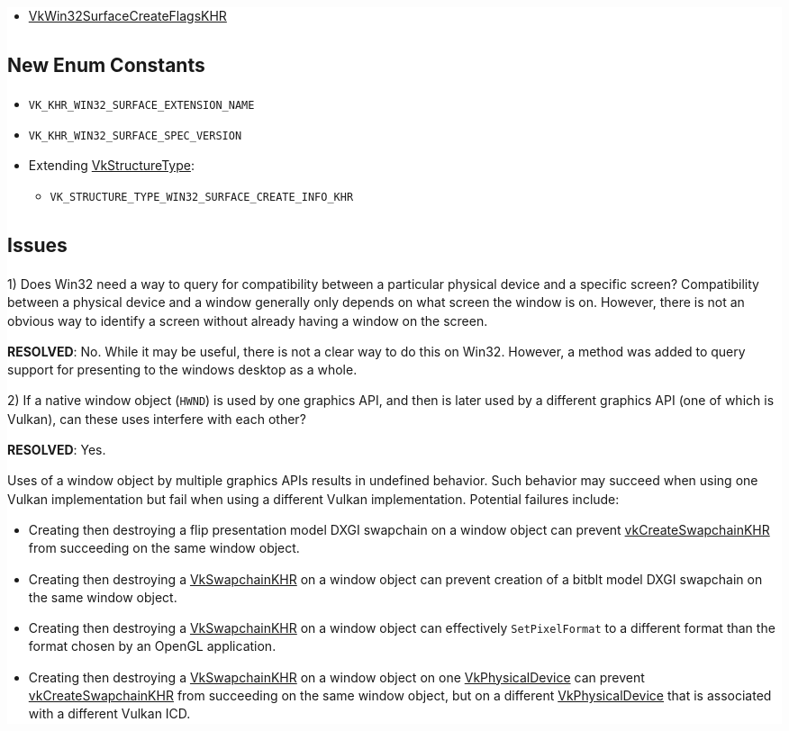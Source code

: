 - [VkWin32SurfaceCreateFlagsKHR](https://registry.khronos.org/vulkan/specs/1.3-extensions/man/html/VkWin32SurfaceCreateFlagsKHR.html)

## <a href="#_new_enum_constants" class="anchor"></a>New Enum Constants

- `VK_KHR_WIN32_SURFACE_EXTENSION_NAME`

- `VK_KHR_WIN32_SURFACE_SPEC_VERSION`

- Extending [VkStructureType](https://registry.khronos.org/vulkan/specs/1.3-extensions/man/html/VkStructureType.html):

  - `VK_STRUCTURE_TYPE_WIN32_SURFACE_CREATE_INFO_KHR`

## <a href="#_issues" class="anchor"></a>Issues

1\) Does Win32 need a way to query for compatibility between a
particular physical device and a specific screen? Compatibility between
a physical device and a window generally only depends on what screen the
window is on. However, there is not an obvious way to identify a screen
without already having a window on the screen.

**RESOLVED**: No. While it may be useful, there is not a clear way to do
this on Win32. However, a method was added to query support for
presenting to the windows desktop as a whole.

2\) If a native window object (`HWND`) is used by one graphics API, and
then is later used by a different graphics API (one of which is Vulkan),
can these uses interfere with each other?

**RESOLVED**: Yes.

Uses of a window object by multiple graphics APIs results in undefined
behavior. Such behavior may succeed when using one Vulkan implementation
but fail when using a different Vulkan implementation. Potential
failures include:

- Creating then destroying a flip presentation model DXGI swapchain on a
  window object can prevent
  [vkCreateSwapchainKHR](https://registry.khronos.org/vulkan/specs/1.3-extensions/man/html/vkCreateSwapchainKHR.html) from succeeding on
  the same window object.

- Creating then destroying a [VkSwapchainKHR](https://registry.khronos.org/vulkan/specs/1.3-extensions/man/html/VkSwapchainKHR.html) on a
  window object can prevent creation of a bitblt model DXGI swapchain on
  the same window object.

- Creating then destroying a [VkSwapchainKHR](https://registry.khronos.org/vulkan/specs/1.3-extensions/man/html/VkSwapchainKHR.html) on a
  window object can effectively `SetPixelFormat` to a different format
  than the format chosen by an OpenGL application.

- Creating then destroying a [VkSwapchainKHR](https://registry.khronos.org/vulkan/specs/1.3-extensions/man/html/VkSwapchainKHR.html) on a
  window object on one [VkPhysicalDevice](https://registry.khronos.org/vulkan/specs/1.3-extensions/man/html/VkPhysicalDevice.html) can
  prevent [vkCreateSwapchainKHR](https://registry.khronos.org/vulkan/specs/1.3-extensions/man/html/vkCreateSwapchainKHR.html) from
  succeeding on the same window object, but on a different
  [VkPhysicalDevice](https://registry.khronos.org/vulkan/specs/1.3-extensions/man/html/VkPhysicalDevice.html) that is associated with a
  different Vulkan ICD.
